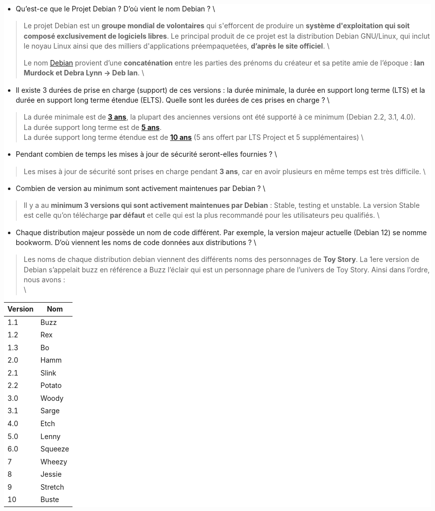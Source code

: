 * Qu’est-ce que le Projet Debian ? D’où vient le nom Debian ? \

> Le projet Debian est un **groupe mondial de volontaires** qui s'efforcent de produire un **système d'exploitation qui soit composé exclusivement de logiciels libres**. Le principal produit de ce projet est la distribution Debian GNU/Linux, qui inclut le noyau Linux ainsi que des milliers d'applications préempaquetées, **d’après le site officiel**. \
> 
> Le nom [Debian](http://fr.wikipedia.org/wiki/Debian ) provient d’une **concaténation** entre les parties des prénoms du créateur et sa petite amie de l’époque : **Ian Murdock et Debra Lynn → Deb Ian**. \

* Il existe 3 durées de prise en charge (support) de ces versions : la durée minimale, la durée en support long terme (LTS) et la durée en support long terme étendue (ELTS). Quelle sont les durées de ces prises en charge ? \

> La durée minimale est de **[3 ans](https://www.debian.org/releases/index.fr.html#:~:text=Cycle%20de%20vie%20des%20distributions,Long%20Term%20Support%20%E2%80%93%20LTS)**, la plupart des anciennes versions ont été supporté à ce minimum (Debian 2.2, 3.1, 4.0). \
> La durée support long terme est de **[5 ans](https://wiki.debian.org/LTS)**. \
> La durée support long terme étendue est de **[10 ans](https://wiki.debian.org/LTS/Extended)** (5 ans offert par LTS Project et 5 supplémentaires) \

* Pendant combien de temps les mises à jour de sécurité seront-elles fournies ? \

> Les mises à jour de sécurité sont prises en charge pendant **3 ans**, car en avoir plusieurs en même temps est très difficile. \

*  Combien de version au minimum sont activement maintenues par Debian ? \

> Il y a au **minimum 3 versions qui sont activement maintenues par Debian** : Stable, testing et unstable. La version Stable est celle qu’on télécharge **par défaut** et celle qui est la plus recommandé pour les utilisateurs peu qualifiés. \

* Chaque distribution majeur possède un nom de code différent. Par exemple, la version majeur actuelle (Debian 12) se nomme bookworm. D’où viennent les noms de code données aux distributions ? \

> Les noms de chaque distribution debian viennent des différents noms des personnages de **Toy Story**. La 1ere version de Debian s’appelait buzz en référence a Buzz l’éclair qui est un personnage phare de l’univers de Toy Story. Ainsi dans l’ordre, nous avons : \
\

| Version |     Nom     |
|---------|-------------|
|   1.1   |     Buzz    |
|   1.2   |     Rex     |
|   1.3   |     Bo      |
|   2.0   |     Hamm    |
|   2.1   |    Slink    |
|   2.2   |    Potato   |
|   3.0   |    Woody    |
|   3.1   |    Sarge    |
|   4.0   |     Etch    |
|   5.0   |    Lenny    |
|   6.0   |   Squeeze   |
|    7    |   Wheezy    |
|    8    |   Jessie    |
|    9    |   Stretch   |
|   10    |   Buste     |